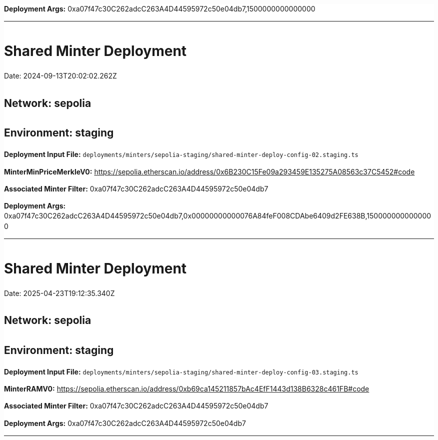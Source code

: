 **Deployment Args:** 0xa07f47c30C262adcC263A4D44595972c50e04db7,1500000000000000

---


# Shared Minter Deployment

Date: 2024-09-13T20:02:02.262Z

## **Network:** sepolia

## **Environment:** staging

**Deployment Input File:** `deployments/minters/sepolia-staging/shared-minter-deploy-config-02.staging.ts`

**MinterMinPriceMerkleV0:** https://sepolia.etherscan.io/address/0x6B230C15Fe09a293459E135275A08563c37C5452#code

**Associated Minter Filter:** 0xa07f47c30C262adcC263A4D44595972c50e04db7

**Deployment Args:** 0xa07f47c30C262adcC263A4D44595972c50e04db7,0x00000000000076A84feF008CDAbe6409d2FE638B,1500000000000000

---


# Shared Minter Deployment

Date: 2025-04-23T19:12:35.340Z

## **Network:** sepolia

## **Environment:** staging

**Deployment Input File:** `deployments/minters/sepolia-staging/shared-minter-deploy-config-03.staging.ts`

**MinterRAMV0:** https://sepolia.etherscan.io/address/0xb69ca145211857bAc4EfF1443d138B6328c461FB#code

**Associated Minter Filter:** 0xa07f47c30C262adcC263A4D44595972c50e04db7

**Deployment Args:** 0xa07f47c30C262adcC263A4D44595972c50e04db7

---

